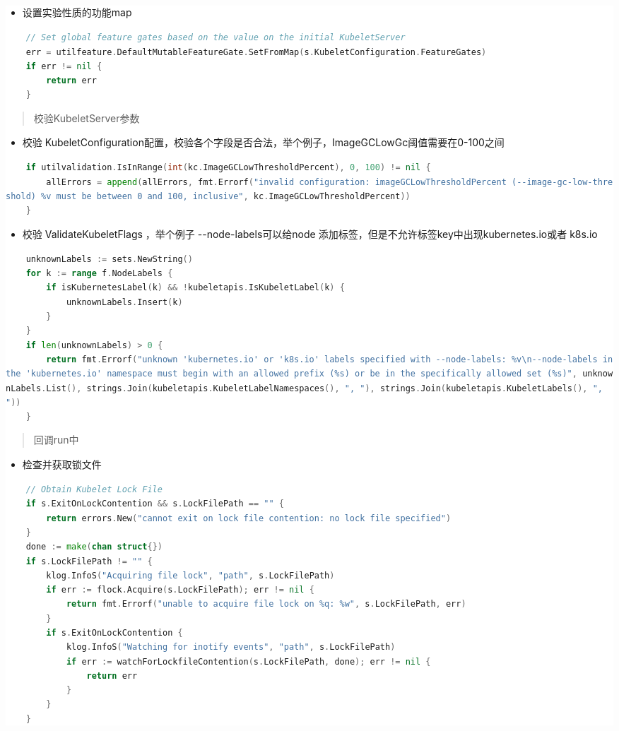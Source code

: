 - 设置实验性质的功能map

```go
	// Set global feature gates based on the value on the initial KubeletServer
	err = utilfeature.DefaultMutableFeatureGate.SetFromMap(s.KubeletConfiguration.FeatureGates)
	if err != nil {
		return err
	}
```

> 校验KubeletServer参数

- 校验 KubeletConfiguration配置，校验各个字段是否合法，举个例子，ImageGCLowGc阈值需要在0-100之间

```go
	if utilvalidation.IsInRange(int(kc.ImageGCLowThresholdPercent), 0, 100) != nil {
		allErrors = append(allErrors, fmt.Errorf("invalid configuration: imageGCLowThresholdPercent (--image-gc-low-threshold) %v must be between 0 and 100, inclusive", kc.ImageGCLowThresholdPercent))
	}
```

- 校验 ValidateKubeletFlags ，举个例子 --node-labels可以给node 添加标签，但是不允许标签key中出现kubernetes.io或者 k8s.io

```go
	unknownLabels := sets.NewString()
	for k := range f.NodeLabels {
		if isKubernetesLabel(k) && !kubeletapis.IsKubeletLabel(k) {
			unknownLabels.Insert(k)
		}
	}
	if len(unknownLabels) > 0 {
		return fmt.Errorf("unknown 'kubernetes.io' or 'k8s.io' labels specified with --node-labels: %v\n--node-labels in the 'kubernetes.io' namespace must begin with an allowed prefix (%s) or be in the specifically allowed set (%s)", unknownLabels.List(), strings.Join(kubeletapis.KubeletLabelNamespaces(), ", "), strings.Join(kubeletapis.KubeletLabels(), ", "))
	}
```

> 回调run中

- 检查并获取锁文件

```go
	// Obtain Kubelet Lock File
	if s.ExitOnLockContention && s.LockFilePath == "" {
		return errors.New("cannot exit on lock file contention: no lock file specified")
	}
	done := make(chan struct{})
	if s.LockFilePath != "" {
		klog.InfoS("Acquiring file lock", "path", s.LockFilePath)
		if err := flock.Acquire(s.LockFilePath); err != nil {
			return fmt.Errorf("unable to acquire file lock on %q: %w", s.LockFilePath, err)
		}
		if s.ExitOnLockContention {
			klog.InfoS("Watching for inotify events", "path", s.LockFilePath)
			if err := watchForLockfileContention(s.LockFilePath, done); err != nil {
				return err
			}
		}
	}
```
